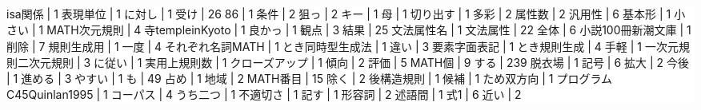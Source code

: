 isa関係 | 1
表現単位 | 1
に対し | 1
受け | 26
86 | 1
条件 | 2
狙っ | 2
キー | 1
母 | 1
切り出す | 1
多彩 | 2
属性数 | 2
汎用性 | 6
基本形 | 1
小さい | 1
MATH次元規則 | 4
寺templeinKyoto | 1
良かっ | 1
観点 | 3
結果 | 25
文法属性名 | 1
文法属性 | 22
全体 | 6
小説100冊新潮文庫 | 1
削除 | 7
規則生成用 | 1
一度 | 4
それぞれ名詞MATH | 1
とき同時型生成法 | 1
違い | 3
要素字面表記 | 1
とき規則生成 | 4
手軽 | 1
一次元規則二次元規則 | 3
に従い | 1
実用上規則数 | 1
クローズアップ | 1
傾向 | 2
評価 | 5
MATH個 | 9
する | 239
脱衣場 | 1
記号 | 6
拡大 | 2
今後 | 1
進める | 3
やすい | 1
も | 49
占め | 1
地域 | 2
MATH番目 | 15
除く | 2
後構造規則 | 1
候補 | 1
ため双方向 | 1
プログラムC45Quinlan1995 | 1
コーパス | 4
うち二つ | 1
不適切さ | 1
記す | 1
形容詞 | 2
述語間 | 1
式1 | 6
近い | 2